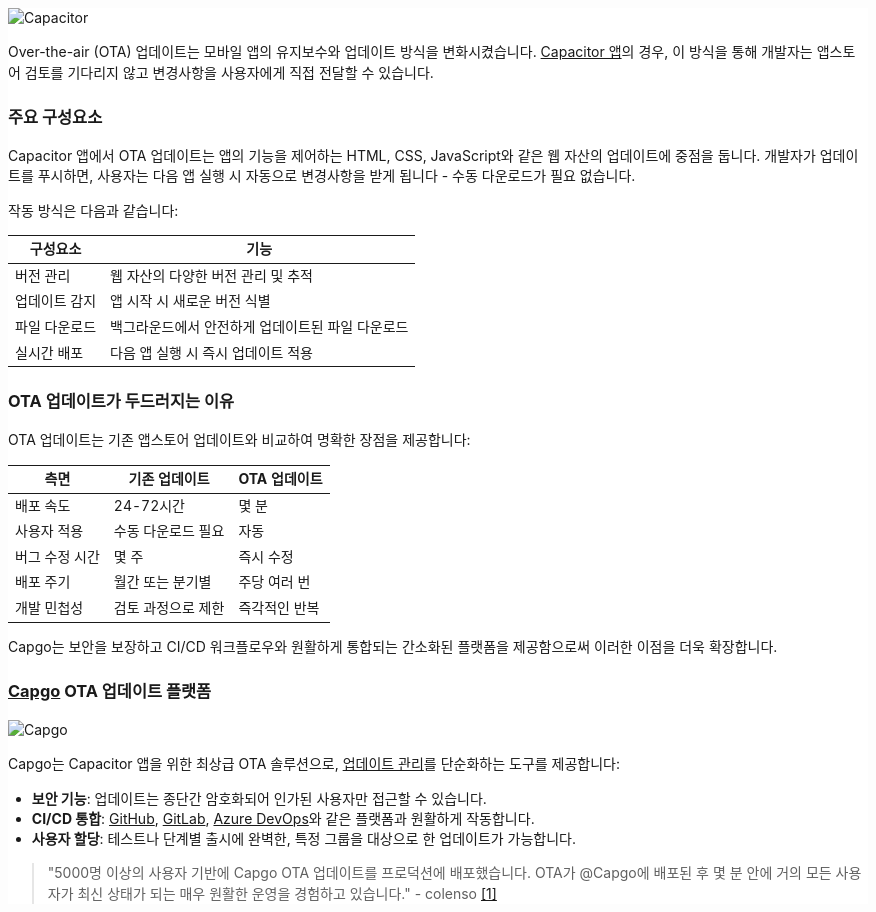 ![Capacitor](https://mars-images.imgix.net/seobot/screenshots/capacitorjs.com-4c1a6a7e452082d30f5bff9840b00b7d-2025-03-08.jpg?auto=compress)

Over-the-air (OTA) 업데이트는 모바일 앱의 유지보수와 업데이트 방식을 변화시켰습니다. [Capacitor 앱](https://capgo.app/blog/capacitor-comprehensive-guide/)의 경우, 이 방식을 통해 개발자는 앱스토어 검토를 기다리지 않고 변경사항을 사용자에게 직접 전달할 수 있습니다.

### 주요 구성요소

Capacitor 앱에서 OTA 업데이트는 앱의 기능을 제어하는 HTML, CSS, JavaScript와 같은 웹 자산의 업데이트에 중점을 둡니다. 개발자가 업데이트를 푸시하면, 사용자는 다음 앱 실행 시 자동으로 변경사항을 받게 됩니다 - 수동 다운로드가 필요 없습니다.

작동 방식은 다음과 같습니다:

| 구성요소 | 기능 |
| --- | --- |
| 버전 관리 | 웹 자산의 다양한 버전 관리 및 추적 |
| 업데이트 감지 | 앱 시작 시 새로운 버전 식별 |
| 파일 다운로드 | 백그라운드에서 안전하게 업데이트된 파일 다운로드 |
| 실시간 배포 | 다음 앱 실행 시 즉시 업데이트 적용 |

### OTA 업데이트가 두드러지는 이유

OTA 업데이트는 기존 앱스토어 업데이트와 비교하여 명확한 장점을 제공합니다:

| 측면 | 기존 업데이트 | OTA 업데이트 |
| --- | --- | --- |
| 배포 속도 | 24-72시간 | 몇 분 |
| 사용자 적용 | 수동 다운로드 필요 | 자동 |
| 버그 수정 시간 | 몇 주 | 즉시 수정 |
| 배포 주기 | 월간 또는 분기별 | 주당 여러 번 |
| 개발 민첩성 | 검토 과정으로 제한 | 즉각적인 반복 |

Capgo는 보안을 보장하고 CI/CD 워크플로우와 원활하게 통합되는 간소화된 플랫폼을 제공함으로써 이러한 이점을 더욱 확장합니다.

### [Capgo](https://capgo.app/) OTA 업데이트 플랫폼

![Capgo](https://mars-images.imgix.net/seobot/screenshots/capgo.app-26aea05b7e2e737b790a9becb40f7bc5-2025-03-08.jpg?auto=compress)

Capgo는 Capacitor 앱을 위한 최상급 OTA 솔루션으로, [업데이트 관리](https://capgo.app/docs/plugin/cloud-mode/manual-update/)를 단순화하는 도구를 제공합니다:

-   **보안 기능**: 업데이트는 종단간 암호화되어 인가된 사용자만 접근할 수 있습니다.
-   **CI/CD 통합**: [GitHub](https://github.com/), [GitLab](https://about.gitlab.com/), [Azure DevOps](https://azure.microsoft.com/en-us/products/devops/)와 같은 플랫폼과 원활하게 작동합니다.
-   **사용자 할당**: 테스트나 단계별 출시에 완벽한, 특정 그룹을 대상으로 한 업데이트가 가능합니다.

> "5000명 이상의 사용자 기반에 Capgo OTA 업데이트를 프로덕션에 배포했습니다. OTA가 @Capgo에 배포된 후 몇 분 안에 거의 모든 사용자가 최신 상태가 되는 매우 원활한 운영을 경험하고 있습니다." - colenso [\[1\]](https://capgo.app/)
